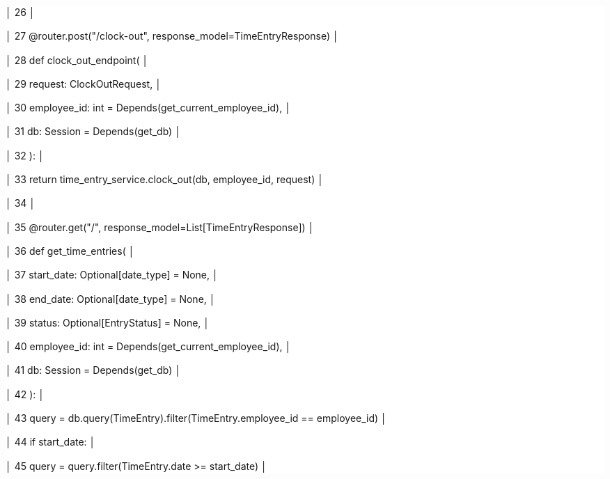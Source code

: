  │    26                                                                                             │
 
 │    27 @router.post("/clock-out", response_model=TimeEntryResponse)                                │
 
 │    28 def clock_out_endpoint(                                                                     │
 
 │    29     request: ClockOutRequest,                                                               │
 
 │    30     employee_id: int = Depends(get_current_employee_id),                                    │
 
 │    31     db: Session = Depends(get_db)                                                           │
 
 │    32 ):                                                                                          │
 
 │    33     return time_entry_service.clock_out(db, employee_id, request)                           │
 
 │    34                                                                                             │
 
 │    35 @router.get("/", response_model=List[TimeEntryResponse])                                    │
 
 │    36 def get_time_entries(                                                                       │
 
 │    37     start_date: Optional[date_type] = None,                                                 │
 
 │    38     end_date: Optional[date_type] = None,                                                   │
 
 │    39     status: Optional[EntryStatus] = None,                                                   │
 
 │    40     employee_id: int = Depends(get_current_employee_id),                                    │
 
 │    41     db: Session = Depends(get_db)                                                           │
 
 │    42 ):                                                                                          │
 
 │    43     query = db.query(TimeEntry).filter(TimeEntry.employee_id == employee_id)                │
 
 │    44     if start_date:                                                                          │
 
 │    45         query = query.filter(TimeEntry.date >= start_date)                                  │
 